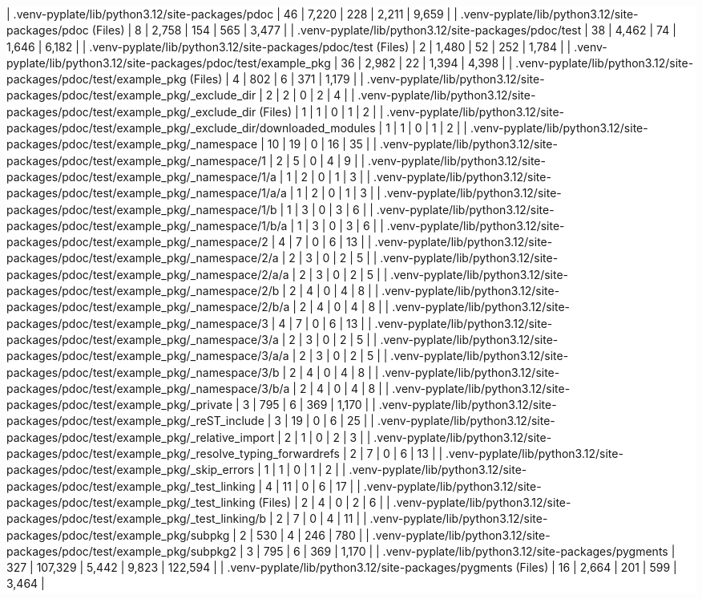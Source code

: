 | .venv-pyplate/lib/python3.12/site-packages/pdoc | 46 | 7,220 | 228 | 2,211 | 9,659 |
| .venv-pyplate/lib/python3.12/site-packages/pdoc (Files) | 8 | 2,758 | 154 | 565 | 3,477 |
| .venv-pyplate/lib/python3.12/site-packages/pdoc/test | 38 | 4,462 | 74 | 1,646 | 6,182 |
| .venv-pyplate/lib/python3.12/site-packages/pdoc/test (Files) | 2 | 1,480 | 52 | 252 | 1,784 |
| .venv-pyplate/lib/python3.12/site-packages/pdoc/test/example_pkg | 36 | 2,982 | 22 | 1,394 | 4,398 |
| .venv-pyplate/lib/python3.12/site-packages/pdoc/test/example_pkg (Files) | 4 | 802 | 6 | 371 | 1,179 |
| .venv-pyplate/lib/python3.12/site-packages/pdoc/test/example_pkg/_exclude_dir | 2 | 2 | 0 | 2 | 4 |
| .venv-pyplate/lib/python3.12/site-packages/pdoc/test/example_pkg/_exclude_dir (Files) | 1 | 1 | 0 | 1 | 2 |
| .venv-pyplate/lib/python3.12/site-packages/pdoc/test/example_pkg/_exclude_dir/downloaded_modules | 1 | 1 | 0 | 1 | 2 |
| .venv-pyplate/lib/python3.12/site-packages/pdoc/test/example_pkg/_namespace | 10 | 19 | 0 | 16 | 35 |
| .venv-pyplate/lib/python3.12/site-packages/pdoc/test/example_pkg/_namespace/1 | 2 | 5 | 0 | 4 | 9 |
| .venv-pyplate/lib/python3.12/site-packages/pdoc/test/example_pkg/_namespace/1/a | 1 | 2 | 0 | 1 | 3 |
| .venv-pyplate/lib/python3.12/site-packages/pdoc/test/example_pkg/_namespace/1/a/a | 1 | 2 | 0 | 1 | 3 |
| .venv-pyplate/lib/python3.12/site-packages/pdoc/test/example_pkg/_namespace/1/b | 1 | 3 | 0 | 3 | 6 |
| .venv-pyplate/lib/python3.12/site-packages/pdoc/test/example_pkg/_namespace/1/b/a | 1 | 3 | 0 | 3 | 6 |
| .venv-pyplate/lib/python3.12/site-packages/pdoc/test/example_pkg/_namespace/2 | 4 | 7 | 0 | 6 | 13 |
| .venv-pyplate/lib/python3.12/site-packages/pdoc/test/example_pkg/_namespace/2/a | 2 | 3 | 0 | 2 | 5 |
| .venv-pyplate/lib/python3.12/site-packages/pdoc/test/example_pkg/_namespace/2/a/a | 2 | 3 | 0 | 2 | 5 |
| .venv-pyplate/lib/python3.12/site-packages/pdoc/test/example_pkg/_namespace/2/b | 2 | 4 | 0 | 4 | 8 |
| .venv-pyplate/lib/python3.12/site-packages/pdoc/test/example_pkg/_namespace/2/b/a | 2 | 4 | 0 | 4 | 8 |
| .venv-pyplate/lib/python3.12/site-packages/pdoc/test/example_pkg/_namespace/3 | 4 | 7 | 0 | 6 | 13 |
| .venv-pyplate/lib/python3.12/site-packages/pdoc/test/example_pkg/_namespace/3/a | 2 | 3 | 0 | 2 | 5 |
| .venv-pyplate/lib/python3.12/site-packages/pdoc/test/example_pkg/_namespace/3/a/a | 2 | 3 | 0 | 2 | 5 |
| .venv-pyplate/lib/python3.12/site-packages/pdoc/test/example_pkg/_namespace/3/b | 2 | 4 | 0 | 4 | 8 |
| .venv-pyplate/lib/python3.12/site-packages/pdoc/test/example_pkg/_namespace/3/b/a | 2 | 4 | 0 | 4 | 8 |
| .venv-pyplate/lib/python3.12/site-packages/pdoc/test/example_pkg/_private | 3 | 795 | 6 | 369 | 1,170 |
| .venv-pyplate/lib/python3.12/site-packages/pdoc/test/example_pkg/_reST_include | 3 | 19 | 0 | 6 | 25 |
| .venv-pyplate/lib/python3.12/site-packages/pdoc/test/example_pkg/_relative_import | 2 | 1 | 0 | 2 | 3 |
| .venv-pyplate/lib/python3.12/site-packages/pdoc/test/example_pkg/_resolve_typing_forwardrefs | 2 | 7 | 0 | 6 | 13 |
| .venv-pyplate/lib/python3.12/site-packages/pdoc/test/example_pkg/_skip_errors | 1 | 1 | 0 | 1 | 2 |
| .venv-pyplate/lib/python3.12/site-packages/pdoc/test/example_pkg/_test_linking | 4 | 11 | 0 | 6 | 17 |
| .venv-pyplate/lib/python3.12/site-packages/pdoc/test/example_pkg/_test_linking (Files) | 2 | 4 | 0 | 2 | 6 |
| .venv-pyplate/lib/python3.12/site-packages/pdoc/test/example_pkg/_test_linking/b | 2 | 7 | 0 | 4 | 11 |
| .venv-pyplate/lib/python3.12/site-packages/pdoc/test/example_pkg/subpkg | 2 | 530 | 4 | 246 | 780 |
| .venv-pyplate/lib/python3.12/site-packages/pdoc/test/example_pkg/subpkg2 | 3 | 795 | 6 | 369 | 1,170 |
| .venv-pyplate/lib/python3.12/site-packages/pygments | 327 | 107,329 | 5,442 | 9,823 | 122,594 |
| .venv-pyplate/lib/python3.12/site-packages/pygments (Files) | 16 | 2,664 | 201 | 599 | 3,464 |